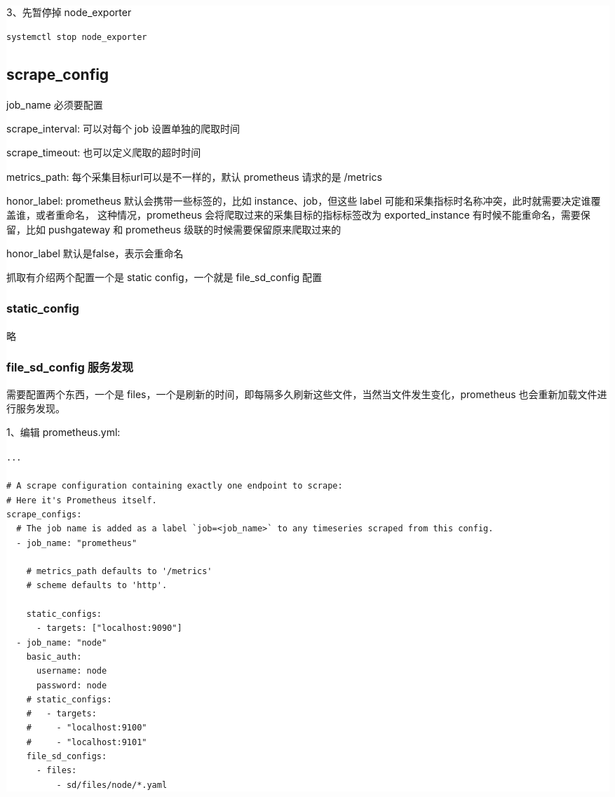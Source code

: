 3、先暂停掉 node_exporter

```
systemctl stop node_exporter
```

## scrape_config

job_name 必须要配置

scrape_interval: 可以对每个 job 设置单独的爬取时间

scrape_timeout: 也可以定义爬取的超时时间

metrics_path: 每个采集目标url可以是不一样的，默认 prometheus 请求的是 /metrics
 
honor_label: 
prometheus 默认会携带一些标签的，比如 instance、job，但这些 label 可能和采集指标时名称冲突，此时就需要决定谁覆盖谁，或者重命名，
这种情况，prometheus 会将爬取过来的采集目标的指标标签改为 exported_instance
有时候不能重命名，需要保留，比如 pushgateway 和 prometheus 级联的时候需要保留原来爬取过来的

honor_label 默认是false，表示会重命名


抓取有介绍两个配置一个是 static config，一个就是 file_sd_config 配置

### static_config

略

### file_sd_config 服务发现

需要配置两个东西，一个是 files，一个是刷新的时间，即每隔多久刷新这些文件，当然当文件发生变化，prometheus 也会重新加载文件进行服务发现。

1、编辑 prometheus.yml:

```
...

# A scrape configuration containing exactly one endpoint to scrape:
# Here it's Prometheus itself.
scrape_configs:
  # The job name is added as a label `job=<job_name>` to any timeseries scraped from this config.
  - job_name: "prometheus"

    # metrics_path defaults to '/metrics'
    # scheme defaults to 'http'.

    static_configs:
      - targets: ["localhost:9090"]
  - job_name: "node"
    basic_auth:
      username: node
      password: node
    # static_configs:
    #   - targets:
    #     - "localhost:9100"
    #     - "localhost:9101" 
  	file_sd_configs:
  	  - files:
    	  - sd/files/node/*.yaml
```
